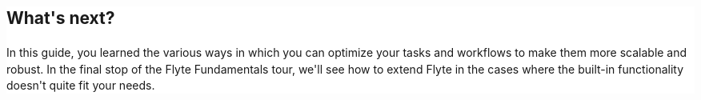 ## What's next?

In this guide, you learned the various ways in which you can optimize your
tasks and workflows to make them more scalable and robust. In the final stop of
the Flyte Fundamentals tour, we'll see how to extend Flyte in the cases where
the built-in functionality doesn't quite fit your needs.
